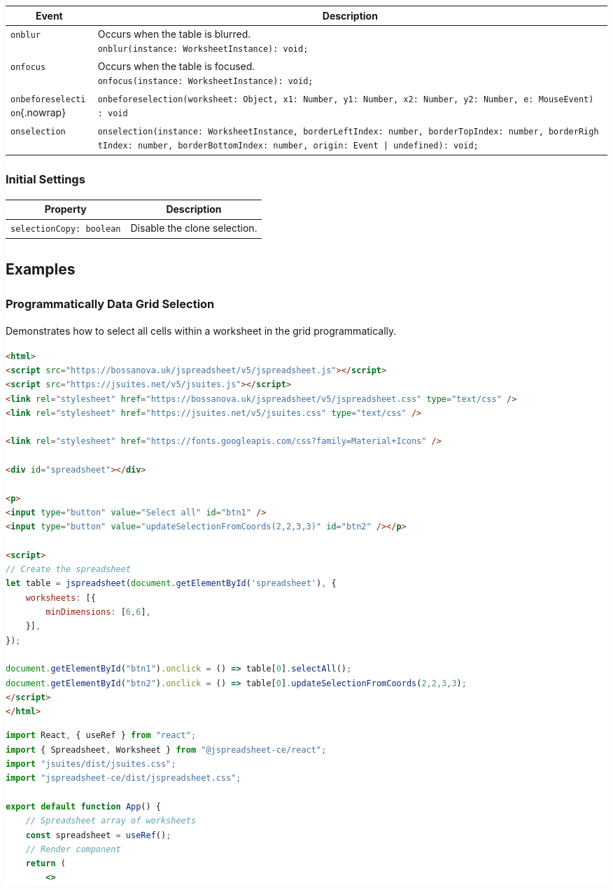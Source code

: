 | Event                        | Description                                                                                                                                                                         |
|------------------------------|-------------------------------------------------------------------------------------------------------------------------------------------------------------------------------------|
| `onblur`                     | Occurs when the table is blurred.<br/>`onblur(instance: WorksheetInstance): void;`                                                                                                  |
| `onfocus`                    | Occurs when the table is focused.<br/>`onfocus(instance: WorksheetInstance): void;`                                                                                                 |
| `onbeforeselection`{.nowrap} | `onbeforeselection(worksheet: Object, x1: Number, y1: Number, x2: Number, y2: Number, e: MouseEvent) : void`                                                                        |
| `onselection`                | `onselection(instance: WorksheetInstance, borderLeftIndex: number, borderTopIndex: number, borderRightIndex: number, borderBottomIndex: number, origin: Event \| undefined): void;` |

 
### Initial Settings

| Property                | Description                  |
|-------------------------|------------------------------|
| `selectionCopy: boolean`  | Disable the clone selection. |


## Examples

### Programmatically Data Grid Selection

Demonstrates how to select all cells within a worksheet in the grid programmatically.

```html
<html>
<script src="https://bossanova.uk/jspreadsheet/v5/jspreadsheet.js"></script>
<script src="https://jsuites.net/v5/jsuites.js"></script>
<link rel="stylesheet" href="https://bossanova.uk/jspreadsheet/v5/jspreadsheet.css" type="text/css" />
<link rel="stylesheet" href="https://jsuites.net/v5/jsuites.css" type="text/css" />

<link rel="stylesheet" href="https://fonts.googleapis.com/css?family=Material+Icons" />

<div id="spreadsheet"></div>

<p>
<input type="button" value="Select all" id="btn1" />
<input type="button" value="updateSelectionFromCoords(2,2,3,3)" id="btn2" /></p>

<script>
// Create the spreadsheet
let table = jspreadsheet(document.getElementById('spreadsheet'), {
    worksheets: [{
        minDimensions: [6,6],
    }],
});

document.getElementById("btn1").onclick = () => table[0].selectAll();
document.getElementById("btn2").onclick = () => table[0].updateSelectionFromCoords(2,2,3,3);
</script>
</html>
```
```jsx
import React, { useRef } from "react";
import { Spreadsheet, Worksheet } from "@jspreadsheet-ce/react";
import "jsuites/dist/jsuites.css";
import "jspreadsheet-ce/dist/jspreadsheet.css";

export default function App() {
    // Spreadsheet array of worksheets
    const spreadsheet = useRef();
    // Render component
    return (
        <>
```